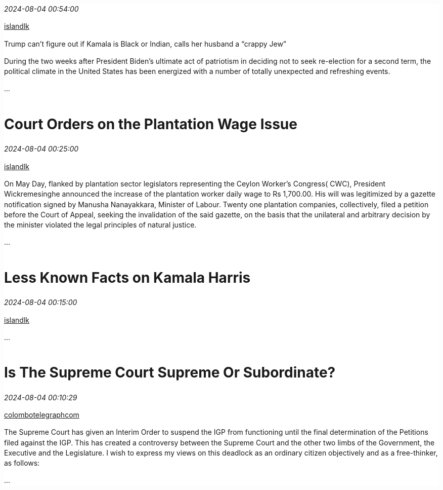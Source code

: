 *2024-08-04 00:54:00*

[islandlk](http://island.lk/biden-administration-achieves-greatest-hostage-exchange-since-cold-war-sans-fanfare/)

Trump can’t figure out if Kamala is Black or Indian, calls her husband a “crappy Jew”

During the two weeks after President Biden’s ultimate act of patriotism in deciding not to seek re-election for a second term, the political climate in the United States has been energized with a number of totally unexpected and refreshing events.

...



# Court Orders on the Plantation Wage Issue

*2024-08-04 00:25:00*

[islandlk](http://island.lk/court-orders-on-the-plantation-wage-issue/)

On May Day, flanked by plantation sector legislators representing the Ceylon Worker’s Congress( CWC), President Wickremesinghe announced the increase of the plantation worker daily wage to Rs 1,700.00. His will was legitimized by a gazette notification signed by Manusha Nanayakkara, Minister of Labour. Twenty one plantation companies, collectively, filed a petition before the Court of Appeal, seeking the invalidation of the said gazette, on the basis that the unilateral and arbitrary decision by the minister violated the legal principles of natural justice.

...



# Less Known Facts on Kamala Harris

*2024-08-04 00:15:00*

[islandlk](http://island.lk/less-known-facts-on-kamala-harris/)

...



# Is The Supreme Court Supreme Or Subordinate?

*2024-08-04 00:10:29*

[colombotelegraphcom](https://www.colombotelegraph.com/index.php/is-the-supreme-court-supreme-or-subordinate/)

The Supreme Court has given an Interim Order to suspend the IGP from functioning until the final determination of the Petitions filed against the IGP. This has created a controversy between the Supreme Court and the other two limbs of the Government, the Executive and the Legislature. I wish to express my views on this deadlock as an ordinary citizen objectively and as a free-thinker, as follows:

...


